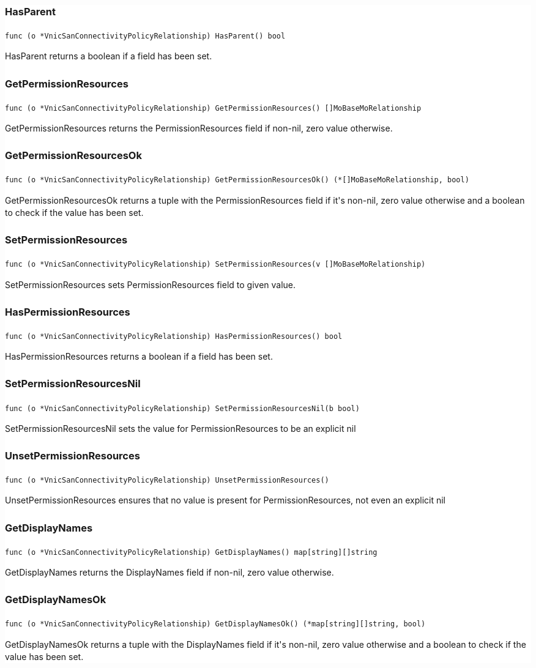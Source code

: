 ### HasParent

`func (o *VnicSanConnectivityPolicyRelationship) HasParent() bool`

HasParent returns a boolean if a field has been set.

### GetPermissionResources

`func (o *VnicSanConnectivityPolicyRelationship) GetPermissionResources() []MoBaseMoRelationship`

GetPermissionResources returns the PermissionResources field if non-nil, zero value otherwise.

### GetPermissionResourcesOk

`func (o *VnicSanConnectivityPolicyRelationship) GetPermissionResourcesOk() (*[]MoBaseMoRelationship, bool)`

GetPermissionResourcesOk returns a tuple with the PermissionResources field if it's non-nil, zero value otherwise
and a boolean to check if the value has been set.

### SetPermissionResources

`func (o *VnicSanConnectivityPolicyRelationship) SetPermissionResources(v []MoBaseMoRelationship)`

SetPermissionResources sets PermissionResources field to given value.

### HasPermissionResources

`func (o *VnicSanConnectivityPolicyRelationship) HasPermissionResources() bool`

HasPermissionResources returns a boolean if a field has been set.

### SetPermissionResourcesNil

`func (o *VnicSanConnectivityPolicyRelationship) SetPermissionResourcesNil(b bool)`

 SetPermissionResourcesNil sets the value for PermissionResources to be an explicit nil

### UnsetPermissionResources
`func (o *VnicSanConnectivityPolicyRelationship) UnsetPermissionResources()`

UnsetPermissionResources ensures that no value is present for PermissionResources, not even an explicit nil
### GetDisplayNames

`func (o *VnicSanConnectivityPolicyRelationship) GetDisplayNames() map[string][]string`

GetDisplayNames returns the DisplayNames field if non-nil, zero value otherwise.

### GetDisplayNamesOk

`func (o *VnicSanConnectivityPolicyRelationship) GetDisplayNamesOk() (*map[string][]string, bool)`

GetDisplayNamesOk returns a tuple with the DisplayNames field if it's non-nil, zero value otherwise
and a boolean to check if the value has been set.
